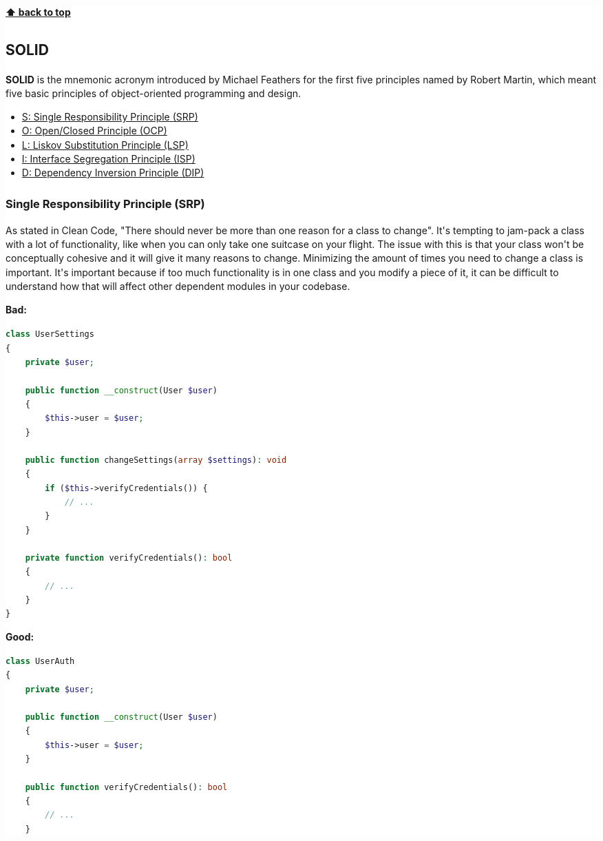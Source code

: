 **[⬆ back to top](#table-of-contents)**

## SOLID

**SOLID** is the mnemonic acronym introduced by Michael Feathers for the first five principles named by Robert Martin, which meant five basic principles of object-oriented programming and design.

 * [S: Single Responsibility Principle (SRP)](#single-responsibility-principle-srp)
 * [O: Open/Closed Principle (OCP)](#openclosed-principle-ocp)
 * [L: Liskov Substitution Principle (LSP)](#liskov-substitution-principle-lsp)
 * [I: Interface Segregation Principle (ISP)](#interface-segregation-principle-isp)
 * [D: Dependency Inversion Principle (DIP)](#dependency-inversion-principle-dip)

### Single Responsibility Principle (SRP)

As stated in Clean Code, "There should never be more than one reason for a class
to change". It's tempting to jam-pack a class with a lot of functionality, like
when you can only take one suitcase on your flight. The issue with this is
that your class won't be conceptually cohesive and it will give it many reasons
to change. Minimizing the amount of times you need to change a class is important.
It's important because if too much functionality is in one class and you modify a piece of it,
it can be difficult to understand how that will affect other dependent modules in
your codebase.

**Bad:**

```php
class UserSettings
{
    private $user;

    public function __construct(User $user)
    {
        $this->user = $user;
    }

    public function changeSettings(array $settings): void
    {
        if ($this->verifyCredentials()) {
            // ...
        }
    }

    private function verifyCredentials(): bool
    {
        // ...
    }
}
```

**Good:**

```php
class UserAuth
{
    private $user;

    public function __construct(User $user)
    {
        $this->user = $user;
    }

    public function verifyCredentials(): bool
    {
        // ...
    }
```
